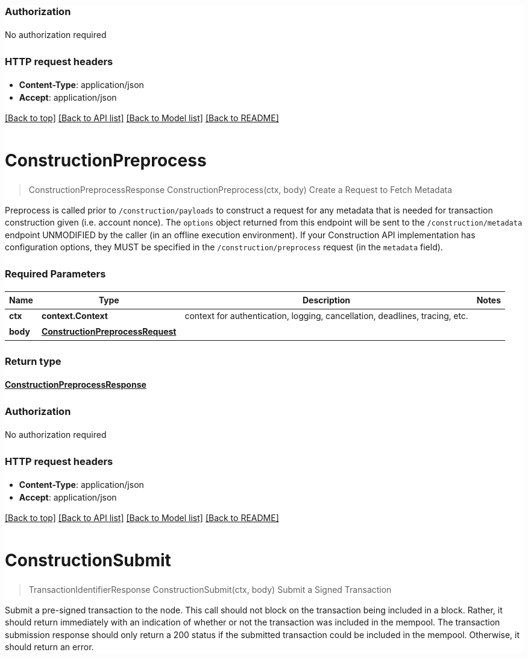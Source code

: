 ### Authorization

No authorization required

### HTTP request headers

 - **Content-Type**: application/json
 - **Accept**: application/json

[[Back to top]](#) [[Back to API list]](../README.md#documentation-for-api-endpoints) [[Back to Model list]](../README.md#documentation-for-models) [[Back to README]](../README.md)

# **ConstructionPreprocess**
> ConstructionPreprocessResponse ConstructionPreprocess(ctx, body)
Create a Request to Fetch Metadata

Preprocess is called prior to `/construction/payloads` to construct a request for any metadata that is needed for transaction construction given (i.e. account nonce). The `options` object returned from this endpoint will be sent to the `/construction/metadata` endpoint UNMODIFIED by the caller (in an offline execution environment). If your Construction API implementation has configuration options, they MUST be specified in the `/construction/preprocess` request (in the `metadata` field).

### Required Parameters

Name | Type | Description  | Notes
------------- | ------------- | ------------- | -------------
 **ctx** | **context.Context** | context for authentication, logging, cancellation, deadlines, tracing, etc.
  **body** | [**ConstructionPreprocessRequest**](ConstructionPreprocessRequest.md)|  | 

### Return type

[**ConstructionPreprocessResponse**](ConstructionPreprocessResponse.md)

### Authorization

No authorization required

### HTTP request headers

 - **Content-Type**: application/json
 - **Accept**: application/json

[[Back to top]](#) [[Back to API list]](../README.md#documentation-for-api-endpoints) [[Back to Model list]](../README.md#documentation-for-models) [[Back to README]](../README.md)

# **ConstructionSubmit**
> TransactionIdentifierResponse ConstructionSubmit(ctx, body)
Submit a Signed Transaction

Submit a pre-signed transaction to the node. This call should not block on the transaction being included in a block. Rather, it should return immediately with an indication of whether or not the transaction was included in the mempool. The transaction submission response should only return a 200 status if the submitted transaction could be included in the mempool. Otherwise, it should return an error.
